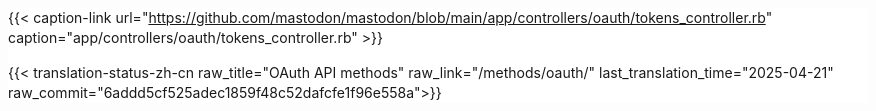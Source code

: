 {{< caption-link url="https://github.com/mastodon/mastodon/blob/main/app/controllers/oauth/tokens_controller.rb" caption="app/controllers/oauth/tokens_controller.rb" >}}

{{< translation-status-zh-cn raw_title="OAuth API methods" raw_link="/methods/oauth/" last_translation_time="2025-04-21" raw_commit="6addd5cf525adec1859f48c52dafcfe1f96e558a">}}
